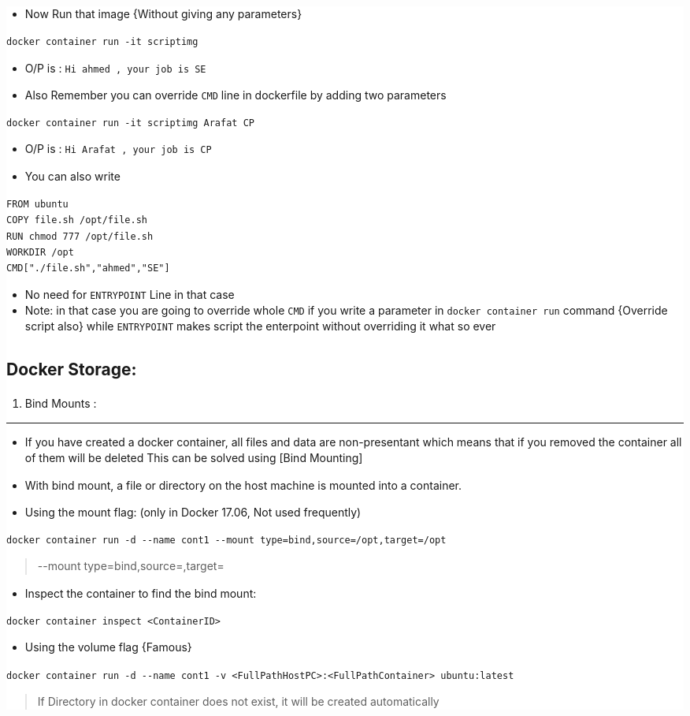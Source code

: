 - Now Run that image {Without giving any parameters}
```
docker container run -it scriptimg
```
- O/P is : ```Hi ahmed , your job is SE```

- Also Remember you can override ```CMD``` line in dockerfile by adding two parameters
```
docker container run -it scriptimg Arafat CP
```
- O/P is : ```Hi Arafat , your job is CP```

- You can also write
```
FROM ubuntu
COPY file.sh /opt/file.sh
RUN chmod 777 /opt/file.sh
WORKDIR /opt
CMD["./file.sh","ahmed","SE"]
```
- No need for ```ENTRYPOINT``` Line in that case
- Note: in that case you are going to override whole ```CMD``` if you write
a parameter in ```docker container run``` command {Override script also}
while ```ENTRYPOINT``` makes script the enterpoint without overriding it what so ever



Docker Storage:
---------------


1) Bind Mounts :
----------------

- If you have created a docker container, all files and data are non-presentant
which means that if you removed the container all of them will be deleted
This can be solved using [Bind Mounting]

- With bind mount, a file or directory on the host machine is mounted into a container.

- Using the mount flag: (only in Docker 17.06, Not used frequently)
```
docker container run -d --name cont1 --mount type=bind,source=/opt,target=/opt
```
> --mount type=bind,source=<FullPathInHostPC>,target=<FullPathInContainer>


- Inspect the container to find the bind mount:
```
docker container inspect <ContainerID>
```

- Using the volume flag {Famous}
```
docker container run -d --name cont1 -v <FullPathHostPC>:<FullPathContainer> ubuntu:latest
```
> If Directory in docker container does not exist, it will be created automatically


